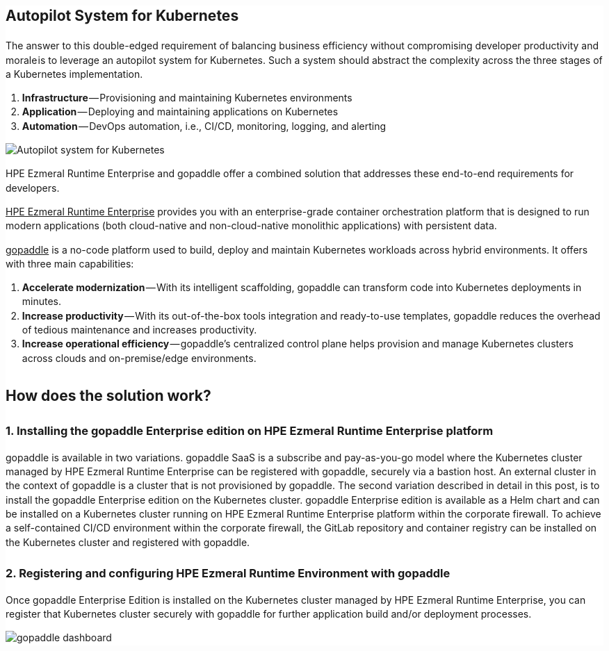 ## Autopilot System for Kubernetes

The answer to this double-edged requirement of balancing business efficiency without compromising developer productivity and morale is to leverage an autopilot system for Kubernetes. Such a system should abstract the complexity across the three stages of a Kubernetes implementation.

1. **Infrastructure** — Provisioning and maintaining Kubernetes environments
2. **Application** — Deploying and maintaining applications on Kubernetes
3. **Automation** — DevOps automation, i.e., CI/CD, monitoring, logging, and alerting

![Autopilot system for Kubernetes](/img/fig2-hpe-gopaddle-solution.png "Autopilot system for Kubernetes")

HPE Ezmeral Runtime Enterprise and gopaddle offer a combined solution that addresses these end-to-end requirements for developers.

[HPE Ezmeral Runtime Enterprise](https://www.hpe.com/us/en/software/ezmeral-runtime.html) provides you with an enterprise-grade container orchestration platform that is designed to run modern applications (both cloud-native and non-cloud-native monolithic applications) with persistent data.   

[gopaddle](https://gopaddle.io/) is a no-code platform used to build, deploy and maintain Kubernetes workloads across hybrid environments. It offers with three main capabilities: 

1. **Accelerate modernization** — With its intelligent scaffolding, gopaddle can transform      code into Kubernetes deployments in minutes.
2. **Increase productivity** — With its out-of-the-box tools integration and ready-to-use templates, gopaddle reduces the overhead of tedious maintenance and increases productivity.
3. **Increase operational efficiency** — gopaddle’s centralized control plane helps      provision and manage Kubernetes clusters across clouds and on-premise/edge environments.

## How does the solution work?

### 1. Installing the gopaddle Enterprise edition on HPE Ezmeral Runtime Enterprise platform

gopaddle is available in two variations. gopaddle SaaS is a subscribe and pay-as-you-go model where the Kubernetes cluster managed by HPE Ezmeral Runtime Enterprise can be registered with gopaddle, securely via a bastion host. An external cluster in the context of gopaddle is a cluster that is not provisioned by gopaddle. The second variation  described in detail in this post, is to install the gopaddle Enterprise edition on the Kubernetes cluster. gopaddle Enterprise edition is available as a Helm chart and can be installed on a Kubernetes cluster running on HPE Ezmeral Runtime Enterprise platform within the corporate firewall. To achieve a self-contained CI/CD environment within the corporate firewall, the GitLab repository and container registry can be installed on the Kubernetes cluster and registered with gopaddle.

### 2. Registering and configuring HPE Ezmeral Runtime Environment with gopaddle

Once gopaddle Enterprise Edition is installed on the Kubernetes cluster managed by HPE Ezmeral Runtime Enterprise, you can register that Kubernetes cluster securely with gopaddle for further application build and/or deployment processes.

![gopaddle dashboard](/img/fig3-hpe-cluster-dashboard-gopaddle.png "gopaddle dashboard")
